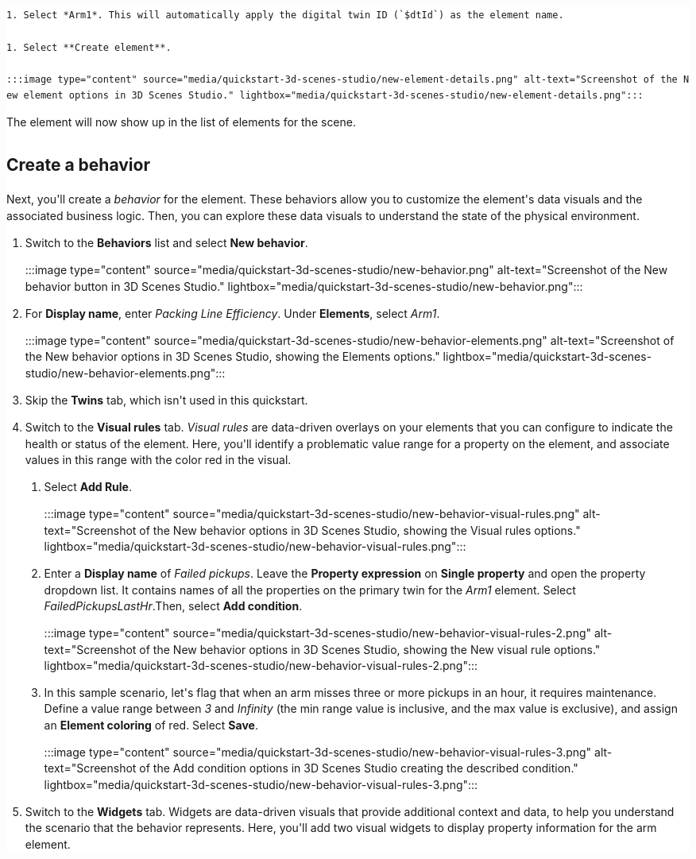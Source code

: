     1. Select *Arm1*. This will automatically apply the digital twin ID (`$dtId`) as the element name.

    1. Select **Create element**.

    :::image type="content" source="media/quickstart-3d-scenes-studio/new-element-details.png" alt-text="Screenshot of the New element options in 3D Scenes Studio." lightbox="media/quickstart-3d-scenes-studio/new-element-details.png":::

The element will now show up in the list of elements for the scene.

## Create a behavior

Next, you'll create a *behavior* for the element. These behaviors allow you to customize the element's data visuals and the associated business logic. Then, you can explore these data visuals to understand the state of the physical environment.

1. Switch to the **Behaviors** list and select **New behavior**.

    :::image type="content" source="media/quickstart-3d-scenes-studio/new-behavior.png" alt-text="Screenshot of the New behavior button in 3D Scenes Studio." lightbox="media/quickstart-3d-scenes-studio/new-behavior.png":::

1. For **Display name**, enter *Packing Line Efficiency*. Under **Elements**, select *Arm1*.

    :::image type="content" source="media/quickstart-3d-scenes-studio/new-behavior-elements.png" alt-text="Screenshot of the New behavior options in 3D Scenes Studio, showing the Elements options." lightbox="media/quickstart-3d-scenes-studio/new-behavior-elements.png":::

1. Skip the **Twins** tab, which isn't used in this quickstart. 

1. Switch to the **Visual rules** tab. *Visual rules* are data-driven overlays on your elements that you can configure to indicate the health or status of the element. Here, you'll identify a problematic value range for a property on the element, and associate values in this range with the color red in the visual.

    1. Select **Add Rule**.

        :::image type="content" source="media/quickstart-3d-scenes-studio/new-behavior-visual-rules.png" alt-text="Screenshot of the New behavior options in 3D Scenes Studio, showing the Visual rules options." lightbox="media/quickstart-3d-scenes-studio/new-behavior-visual-rules.png":::

    1. Enter a **Display name** of *Failed pickups*. Leave the **Property expression** on **Single property** and open the property dropdown list. It contains names of all the properties on the primary twin for the *Arm1* element. Select *FailedPickupsLastHr*.Then, select **Add condition**.

        :::image type="content" source="media/quickstart-3d-scenes-studio/new-behavior-visual-rules-2.png" alt-text="Screenshot of the New behavior options in 3D Scenes Studio, showing the New visual rule options." lightbox="media/quickstart-3d-scenes-studio/new-behavior-visual-rules-2.png":::

    1. In this sample scenario, let's flag that when an arm misses three or more pickups in an hour, it requires maintenance. Define a value range between *3* and *Infinity* (the min range value is inclusive, and the max value is exclusive), and assign an **Element coloring** of red. Select **Save**.

        :::image type="content" source="media/quickstart-3d-scenes-studio/new-behavior-visual-rules-3.png" alt-text="Screenshot of the Add condition options in 3D Scenes Studio creating the described condition." lightbox="media/quickstart-3d-scenes-studio/new-behavior-visual-rules-3.png":::

1. Switch to the **Widgets** tab. Widgets are data-driven visuals that provide additional context and data, to help you understand the scenario that the behavior represents. Here, you'll add two visual widgets to display property information for the arm element.
